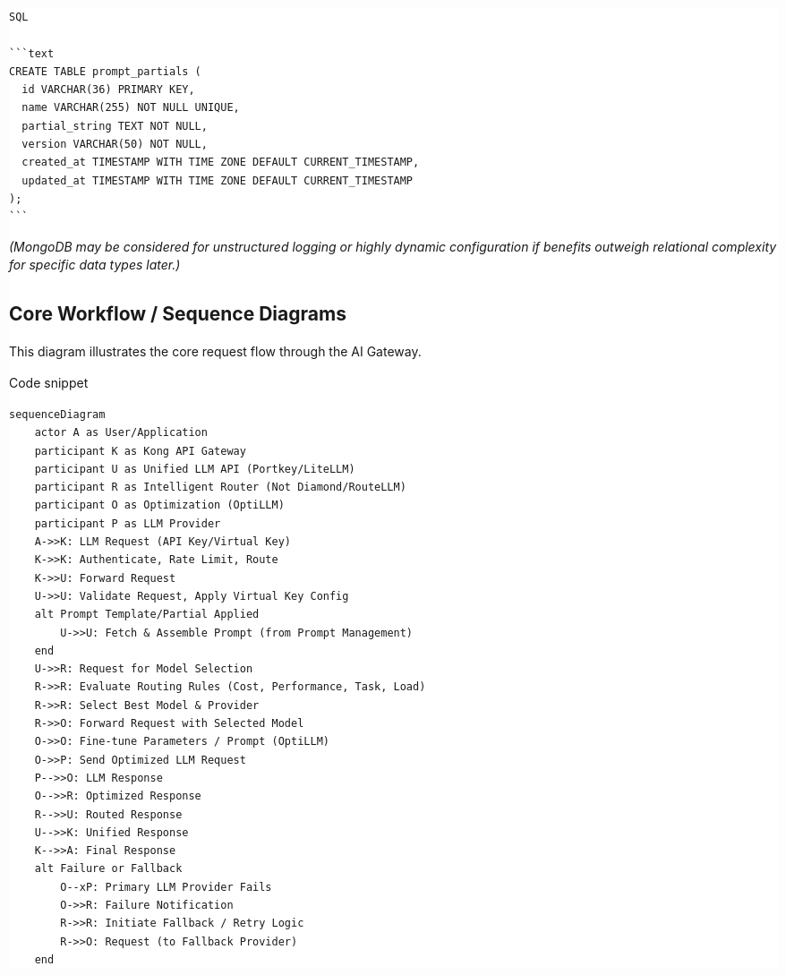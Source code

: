     SQL

    ```text
    CREATE TABLE prompt_partials (
      id VARCHAR(36) PRIMARY KEY,
      name VARCHAR(255) NOT NULL UNIQUE,
      partial_string TEXT NOT NULL,
      version VARCHAR(50) NOT NULL,
      created_at TIMESTAMP WITH TIME ZONE DEFAULT CURRENT_TIMESTAMP,
      updated_at TIMESTAMP WITH TIME ZONE DEFAULT CURRENT_TIMESTAMP
    );
    ```

*(MongoDB may be considered for unstructured logging or highly dynamic configuration if benefits outweigh relational complexity for specific data types later.)*

## Core Workflow / Sequence Diagrams

This diagram illustrates the core request flow through the AI Gateway.

Code snippet

```text
sequenceDiagram
    actor A as User/Application
    participant K as Kong API Gateway
    participant U as Unified LLM API (Portkey/LiteLLM)
    participant R as Intelligent Router (Not Diamond/RouteLLM)
    participant O as Optimization (OptiLLM)
    participant P as LLM Provider
    A->>K: LLM Request (API Key/Virtual Key)
    K->>K: Authenticate, Rate Limit, Route
    K->>U: Forward Request
    U->>U: Validate Request, Apply Virtual Key Config
    alt Prompt Template/Partial Applied
        U->>U: Fetch & Assemble Prompt (from Prompt Management)
    end
    U->>R: Request for Model Selection
    R->>R: Evaluate Routing Rules (Cost, Performance, Task, Load)
    R->>R: Select Best Model & Provider
    R->>O: Forward Request with Selected Model
    O->>O: Fine-tune Parameters / Prompt (OptiLLM)
    O->>P: Send Optimized LLM Request
    P-->>O: LLM Response
    O-->>R: Optimized Response
    R-->>U: Routed Response
    U-->>K: Unified Response
    K-->>A: Final Response
    alt Failure or Fallback
        O--xP: Primary LLM Provider Fails
        O->>R: Failure Notification
        R->>R: Initiate Fallback / Retry Logic
        R->>O: Request (to Fallback Provider)
    end
```
